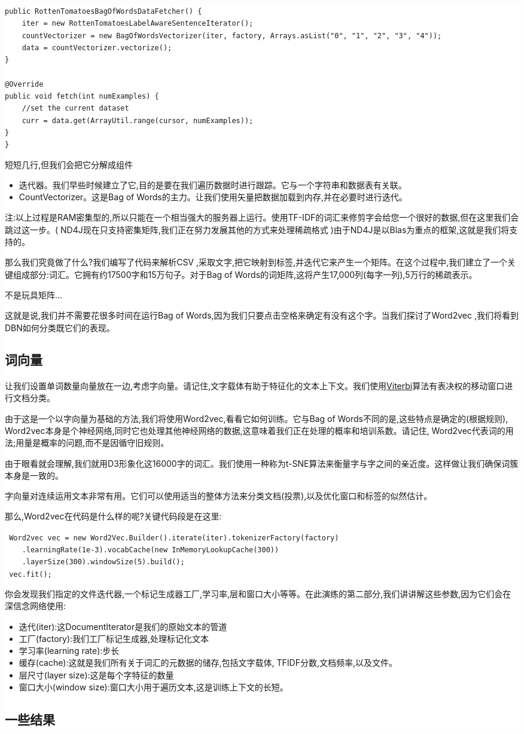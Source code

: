     public RottenTomatoesBagOfWordsDataFetcher() {
        iter = new RottenTomatoesLabelAwareSentenceIterator();
        countVectorizer = new BagOfWordsVectorizer(iter, factory, Arrays.asList("0", "1", "2", "3", "4"));
        data = countVectorizer.vectorize();
    }
        
    @Override
    public void fetch(int numExamples) {
        //set the current dataset
        curr = data.get(ArrayUtil.range(cursor, numExamples));
    }    
    }

短短几行,但我们会把它分解成组件
* 迭代器。我们早些时候建立了它,目的是要在我们遍历数据时进行跟踪。它与一个字符串和数据表有关联。
* CountVectorizer。这是Bag of Words的主力。让我们使用矢量把数据加载到内存,并在必要时进行迭代。

注:以上过程是RAM密集型的,所以只能在一个相当强大的服务器上运行。使用TF-IDF的词汇来修剪字会给您一个很好的数据,但在这里我们会跳过这一步。( ND4J现在只支持密集矩阵,我们正在努力发展其他的方式来处理稀疏格式 )由于ND4J是以Blas为重点的框架,这就是我们将支持的。

那么我们究竟做了什么?我们编写了代码来解析CSV ,采取文字,把它映射到标签,并迭代它来产生一个矩阵。在这个过程中,我们建立了一个关键组成部分:词汇。它拥有约17500字和15万句子。对于Bag of Words的词矩阵,这将产生17,000列(每字一列),5万行的稀疏表示。

不是玩具矩阵...

这就是说,我们并不需要花很多时间在运行Bag of Words,因为我们只要点击空格来确定有没有这个字。当我们探讨了Word2vec ,我们将看到DBN如何分类既它们的表现。

## 词向量

让我们设置单词数量向量放在一边,考虑字向量。请记住,文字载体有助于特征化的文本上下文。我们使用[Viterbi](https://zh.wikipedia.org/wiki/%E7%BB%B4%E7%89%B9%E6%AF%94%E7%AE%97%E6%B3%95)算法有表决权的移动窗口进行文档分类。

由于这是一个以字向量为基础的方法,我们将使用Word2vec,看看它如何训练。它与Bag of Words不同的是,这些特点是确定的(根据规则), Word2vec本身是个神经网络,同时它也处理其他神经网络的数据,这意味着我们正在处理的概率和培训系数。请记住, Word2vec代表词的用法;用量是概率的问题,而不是因循守旧规则。

由于眼看就会理解,我们就用D3形象化这16000字的词汇。我们使用一种称为t-SNE算法来衡量字与字之间的亲近度。这样做让我们确保词簇本身是一致的。

字向量对连续运用文本非常有用。它们可以使用适当的整体方法来分类文档(投票),以及优化窗口和标签的似然估计。

那么,Word2vec在代码是什么样的呢?关键代码段是在这里:

     Word2vec vec = new Word2Vec.Builder().iterate(iter).tokenizerFactory(factory)
        .learningRate(1e-3).vocabCache(new InMemoryLookupCache(300))
        .layerSize(300).windowSize(5).build();
     vec.fit();

你会发现我们指定的文件迭代器,一个标记生成器工厂,学习率,层和窗口大小等等。在此演练的第二部分,我们讲讲解这些参数,因为它们会在深信念网络使用:
* 迭代(iter):这DocumentIterator是我们的原始文本的管道
* 工厂(factory):我们工厂标记生成器,处理标记化文本
* 学习率(learning rate):步长
* 缓存(cache):这就是我们所有关于词汇的元数据的储存,包括文字载体, TFIDF分数,文档频率,以及文件。
* 层尺寸(layer size):这是每个字特征的数量
* 窗口大小(window size):窗口大小用于遍历文本,这是训练上下文的长短。

## 一些结果
